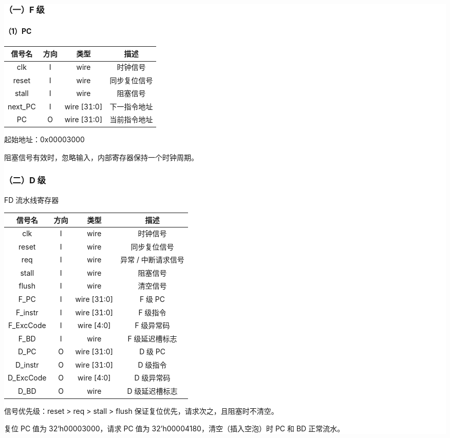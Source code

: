 ### （一）F 级

#### （1）PC

| 信号名  | 方向 |    类型     |     描述     |
| :-----: | :--: | :---------: | :----------: |
|   clk   |  I   |    wire     |   时钟信号   |
|  reset  |  I   |    wire     | 同步复位信号 |
|  stall  |  I   |    wire     |   阻塞信号   |
| next_PC |  I   | wire [31:0] | 下一指令地址 |
|   PC    |  O   | wire [31:0] | 当前指令地址 |

起始地址：0x00003000

阻塞信号有效时，忽略输入，内部寄存器保持一个时钟周期。

### （二）D 级

FD 流水线寄存器

|  信号名   | 方向 |    类型     |        描述         |
| :-------: | :--: | :---------: | :-----------------: |
|    clk    |  I   |    wire     |      时钟信号       |
|   reset   |  I   |    wire     |    同步复位信号     |
|    req    |  I   |    wire     | 异常 / 中断请求信号 |
|   stall   |  I   |    wire     |      阻塞信号       |
|   flush   |  I   |    wire     |      清空信号       |
|   F_PC    |  I   | wire [31:0] |       F 级 PC       |
|  F_instr  |  I   | wire [31:0] |      F 级指令       |
| F_ExcCode |  I   | wire [4:0]  |     F 级异常码      |
|   F_BD    |  I   |    wire     |   F 级延迟槽标志    |
|   D_PC    |  O   | wire [31:0] |       D 级 PC       |
|  D_instr  |  O   | wire [31:0] |      D 级指令       |
| D_ExcCode |  O   | wire [4:0]  |     D 级异常码      |
|   D_BD    |  O   |    wire     |   D 级延迟槽标志    |

信号优先级：reset > req > stall > flush
保证复位优先，请求次之，且阻塞时不清空。

复位 PC 值为 32‘h00003000，请求 PC 值为 32’h00004180，清空（插入空泡）时 PC 和 BD 正常流水。
